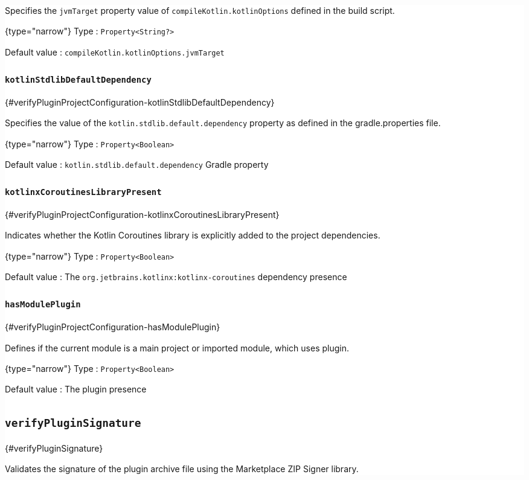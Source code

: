 Specifies the `jvmTarget` property value of `compileKotlin.kotlinOptions` defined in the build script.

{type="narrow"}
Type
: `Property<String?>`

Default value
: `compileKotlin.kotlinOptions.jvmTarget`


### `kotlinStdlibDefaultDependency`
{#verifyPluginProjectConfiguration-kotlinStdlibDefaultDependency}

Specifies the value of the `kotlin.stdlib.default.dependency` property as defined in the <path>gradle.properties</path> file.

{type="narrow"}
Type
: `Property<Boolean>`

Default value
: `kotlin.stdlib.default.dependency` Gradle property


### `kotlinxCoroutinesLibraryPresent`
{#verifyPluginProjectConfiguration-kotlinxCoroutinesLibraryPresent}

Indicates whether the Kotlin Coroutines library is explicitly added to the project dependencies.

{type="narrow"}
Type
: `Property<Boolean>`

Default value
: The `org.jetbrains.kotlinx:kotlinx-coroutines` dependency presence


### `hasModulePlugin`
{#verifyPluginProjectConfiguration-hasModulePlugin}

Defines if the current module is a main project or imported module, which uses [](tools_intellij_platform_gradle_plugin_plugins.md#module) plugin.

{type="narrow"}
Type
: `Property<Boolean>`

Default value
: The [](tools_intellij_platform_gradle_plugin_plugins.md#module) plugin presence



## `verifyPluginSignature`
{#verifyPluginSignature}

<link-summary>Validates the signature of the plugin archive file using the Marketplace ZIP Signer library.</link-summary>
